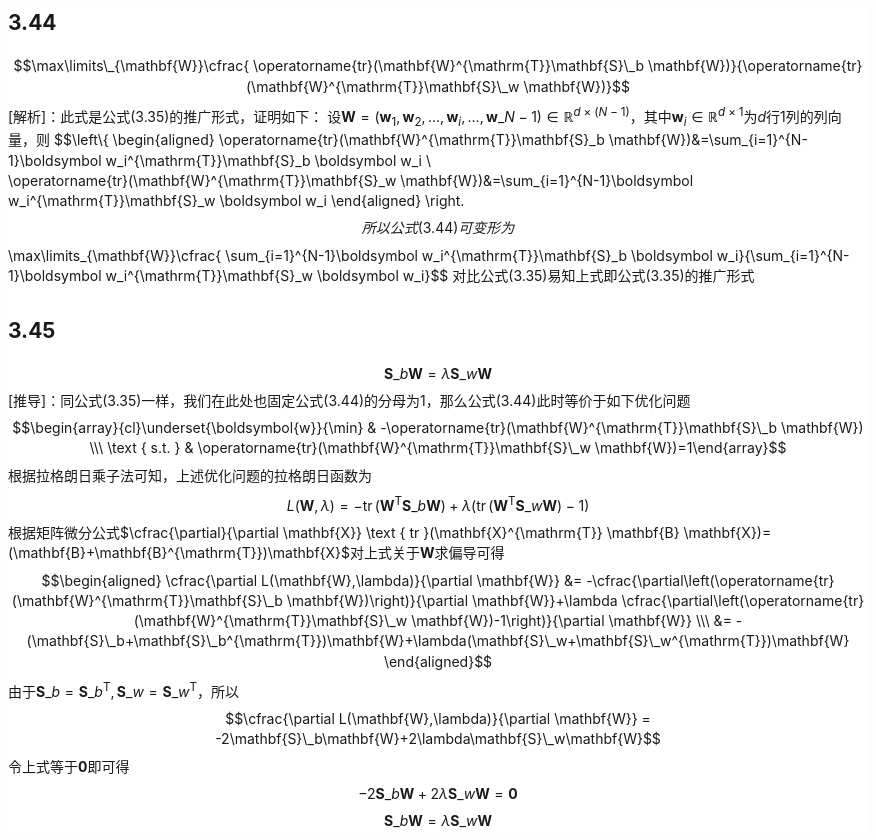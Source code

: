 ## 3.44
$$\max\limits\_{\mathbf{W}}\cfrac{
\operatorname{tr}(\mathbf{W}^{\mathrm{T}}\mathbf{S}\_b \mathbf{W})}{\operatorname{tr}(\mathbf{W}^{\mathrm{T}}\mathbf{S}\_w \mathbf{W})}$$
[解析]：此式是公式(3.35)的推广形式，证明如下：
设$\mathbf{W}=(\boldsymbol w_1,\boldsymbol w_2,...,\boldsymbol w_i,...,\boldsymbol w\_{N-1})\in\mathbb{R}^{d\times(N-1)}$，其中$\boldsymbol w_i\in\mathbb{R}^{d\times 1}$为$d$行1列的列向量，则
$$\left\\{
\begin{aligned}
\operatorname{tr}(\mathbf{W}^{\mathrm{T}}\mathbf{S}\_b \mathbf{W})&=\sum_{i=1}^{N-1}\boldsymbol w_i^{\mathrm{T}}\mathbf{S}\_b \boldsymbol w_i \\\
\operatorname{tr}(\mathbf{W}^{\mathrm{T}}\mathbf{S}\_w \mathbf{W})&=\sum_{i=1}^{N-1}\boldsymbol w_i^{\mathrm{T}}\mathbf{S}\_w \boldsymbol w_i
\end{aligned}
\right.$$
所以公式(3.44)可变形为
$$\max\limits\_{\mathbf{W}}\cfrac{
\sum_{i=1}^{N-1}\boldsymbol w_i^{\mathrm{T}}\mathbf{S}\_b \boldsymbol w_i}{\sum_{i=1}^{N-1}\boldsymbol w_i^{\mathrm{T}}\mathbf{S}\_w \boldsymbol w_i}$$
对比公式(3.35)易知上式即公式(3.35)的推广形式

## 3.45
$$\mathbf{S}\_b\mathbf{W}=\lambda\mathbf{S}\_w\mathbf{W}$$
[推导]：同公式(3.35)一样，我们在此处也固定公式(3.44)的分母为1，那么公式(3.44)此时等价于如下优化问题
$$\begin{array}{cl}\underset{\boldsymbol{w}}{\min} & -\operatorname{tr}(\mathbf{W}^{\mathrm{T}}\mathbf{S}\_b \mathbf{W}) \\\ 
\text { s.t. } & \operatorname{tr}(\mathbf{W}^{\mathrm{T}}\mathbf{S}\_w \mathbf{W})=1\end{array}$$
根据拉格朗日乘子法可知，上述优化问题的拉格朗日函数为
$$L(\mathbf{W},\lambda)=-\operatorname{tr}(\mathbf{W}^{\mathrm{T}}\mathbf{S}\_b \mathbf{W})+\lambda(\operatorname{tr}(\mathbf{W}^{\mathrm{T}}\mathbf{S}\_w \mathbf{W})-1)$$
根据矩阵微分公式$\cfrac{\partial}{\partial \mathbf{X}} \text { tr }(\mathbf{X}^{\mathrm{T}}  \mathbf{B} \mathbf{X})=(\mathbf{B}+\mathbf{B}^{\mathrm{T}})\mathbf{X}$对上式关于$\mathbf{W}$求偏导可得
$$\begin{aligned}
\cfrac{\partial L(\mathbf{W},\lambda)}{\partial \mathbf{W}} &= -\cfrac{\partial\left(\operatorname{tr}(\mathbf{W}^{\mathrm{T}}\mathbf{S}\_b \mathbf{W})\right)}{\partial \mathbf{W}}+\lambda \cfrac{\partial\left(\operatorname{tr}(\mathbf{W}^{\mathrm{T}}\mathbf{S}\_w \mathbf{W})-1\right)}{\partial \mathbf{W}} \\\
&= -(\mathbf{S}\_b+\mathbf{S}\_b^{\mathrm{T}})\mathbf{W}+\lambda(\mathbf{S}\_w+\mathbf{S}\_w^{\mathrm{T}})\mathbf{W}
\end{aligned}$$
由于$\mathbf{S}\_b=\mathbf{S}\_b^{\mathrm{T}},\mathbf{S}\_w=\mathbf{S}\_w^{\mathrm{T}}$，所以
$$\cfrac{\partial L(\mathbf{W},\lambda)}{\partial \mathbf{W}} = -2\mathbf{S}\_b\mathbf{W}+2\lambda\mathbf{S}\_w\mathbf{W}$$
令上式等于$\mathbf{0}$即可得
$$-2\mathbf{S}\_b\mathbf{W}+2\lambda\mathbf{S}\_w\mathbf{W}=\mathbf{0}$$
$$\mathbf{S}\_b\mathbf{W}=\lambda\mathbf{S}\_w\mathbf{W}$$

